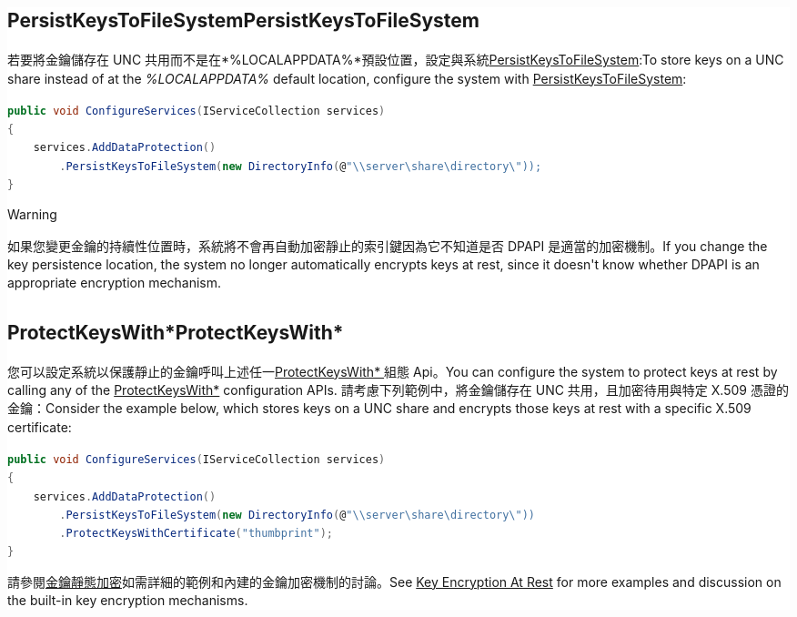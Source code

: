 ## <a name="persistkeystofilesystem"></a><span data-ttu-id="288d8-112">PersistKeysToFileSystem</span><span class="sxs-lookup"><span data-stu-id="288d8-112">PersistKeysToFileSystem</span></span>

<span data-ttu-id="288d8-113">若要將金鑰儲存在 UNC 共用而不是在*%LOCALAPPDATA%*預設位置，設定與系統[PersistKeysToFileSystem](/dotnet/api/microsoft.aspnetcore.dataprotection.dataprotectionbuilderextensions.persistkeystofilesystem):</span><span class="sxs-lookup"><span data-stu-id="288d8-113">To store keys on a UNC share instead of at the *%LOCALAPPDATA%* default location, configure the system with [PersistKeysToFileSystem](/dotnet/api/microsoft.aspnetcore.dataprotection.dataprotectionbuilderextensions.persistkeystofilesystem):</span></span>

```csharp
public void ConfigureServices(IServiceCollection services)
{
    services.AddDataProtection()
        .PersistKeysToFileSystem(new DirectoryInfo(@"\\server\share\directory\"));
}
```

> [!WARNING]
> <span data-ttu-id="288d8-114">如果您變更金鑰的持續性位置時，系統將不會再自動加密靜止的索引鍵因為它不知道是否 DPAPI 是適當的加密機制。</span><span class="sxs-lookup"><span data-stu-id="288d8-114">If you change the key persistence location, the system no longer automatically encrypts keys at rest, since it doesn't know whether DPAPI is an appropriate encryption mechanism.</span></span>

## <a name="protectkeyswith"></a><span data-ttu-id="288d8-115">ProtectKeysWith\*</span><span class="sxs-lookup"><span data-stu-id="288d8-115">ProtectKeysWith\*</span></span>

<span data-ttu-id="288d8-116">您可以設定系統以保護靜止的金鑰呼叫上述任一[ProtectKeysWith\* ](/dotnet/api/microsoft.aspnetcore.dataprotection.dataprotectionbuilderextensions)組態 Api。</span><span class="sxs-lookup"><span data-stu-id="288d8-116">You can configure the system to protect keys at rest by calling any of the [ProtectKeysWith\*](/dotnet/api/microsoft.aspnetcore.dataprotection.dataprotectionbuilderextensions) configuration APIs.</span></span> <span data-ttu-id="288d8-117">請考慮下列範例中，將金鑰儲存在 UNC 共用，且加密待用與特定 X.509 憑證的金鑰：</span><span class="sxs-lookup"><span data-stu-id="288d8-117">Consider the example below, which stores keys on a UNC share and encrypts those keys at rest with a specific X.509 certificate:</span></span>

```csharp
public void ConfigureServices(IServiceCollection services)
{
    services.AddDataProtection()
        .PersistKeysToFileSystem(new DirectoryInfo(@"\\server\share\directory\"))
        .ProtectKeysWithCertificate("thumbprint");
}
```

<span data-ttu-id="288d8-118">請參閱[金鑰靜態加密](xref:security/data-protection/implementation/key-encryption-at-rest)如需詳細的範例和內建的金鑰加密機制的討論。</span><span class="sxs-lookup"><span data-stu-id="288d8-118">See [Key Encryption At Rest](xref:security/data-protection/implementation/key-encryption-at-rest) for more examples and discussion on the built-in key encryption mechanisms.</span></span>
